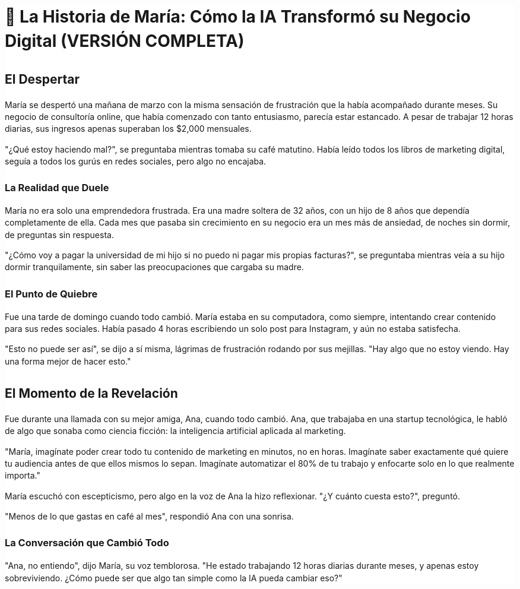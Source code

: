 # 📖 La Historia de María: Cómo la IA Transformó su Negocio Digital (VERSIÓN COMPLETA)

## El Despertar

María se despertó una mañana de marzo con la misma sensación de frustración que la había acompañado durante meses. Su negocio de consultoría online, que había comenzado con tanto entusiasmo, parecía estar estancado. A pesar de trabajar 12 horas diarias, sus ingresos apenas superaban los $2,000 mensuales.

"¿Qué estoy haciendo mal?", se preguntaba mientras tomaba su café matutino. Había leído todos los libros de marketing digital, seguía a todos los gurús en redes sociales, pero algo no encajaba.

### La Realidad que Duele

María no era solo una emprendedora frustrada. Era una madre soltera de 32 años, con un hijo de 8 años que dependía completamente de ella. Cada mes que pasaba sin crecimiento en su negocio era un mes más de ansiedad, de noches sin dormir, de preguntas sin respuesta.

"¿Cómo voy a pagar la universidad de mi hijo si no puedo ni pagar mis propias facturas?", se preguntaba mientras veía a su hijo dormir tranquilamente, sin saber las preocupaciones que cargaba su madre.

### El Punto de Quiebre

Fue una tarde de domingo cuando todo cambió. María estaba en su computadora, como siempre, intentando crear contenido para sus redes sociales. Había pasado 4 horas escribiendo un solo post para Instagram, y aún no estaba satisfecha.

"Esto no puede ser así", se dijo a sí misma, lágrimas de frustración rodando por sus mejillas. "Hay algo que no estoy viendo. Hay una forma mejor de hacer esto."

## El Momento de la Revelación

Fue durante una llamada con su mejor amiga, Ana, cuando todo cambió. Ana, que trabajaba en una startup tecnológica, le habló de algo que sonaba como ciencia ficción: la inteligencia artificial aplicada al marketing.

"María, imagínate poder crear todo tu contenido de marketing en minutos, no en horas. Imagínate saber exactamente qué quiere tu audiencia antes de que ellos mismos lo sepan. Imagínate automatizar el 80% de tu trabajo y enfocarte solo en lo que realmente importa."

María escuchó con escepticismo, pero algo en la voz de Ana la hizo reflexionar. "¿Y cuánto cuesta esto?", preguntó.

"Menos de lo que gastas en café al mes", respondió Ana con una sonrisa.

### La Conversación que Cambió Todo

"Ana, no entiendo", dijo María, su voz temblorosa. "He estado trabajando 12 horas diarias durante meses, y apenas estoy sobreviviendo. ¿Cómo puede ser que algo tan simple como la IA pueda cambiar eso?"
